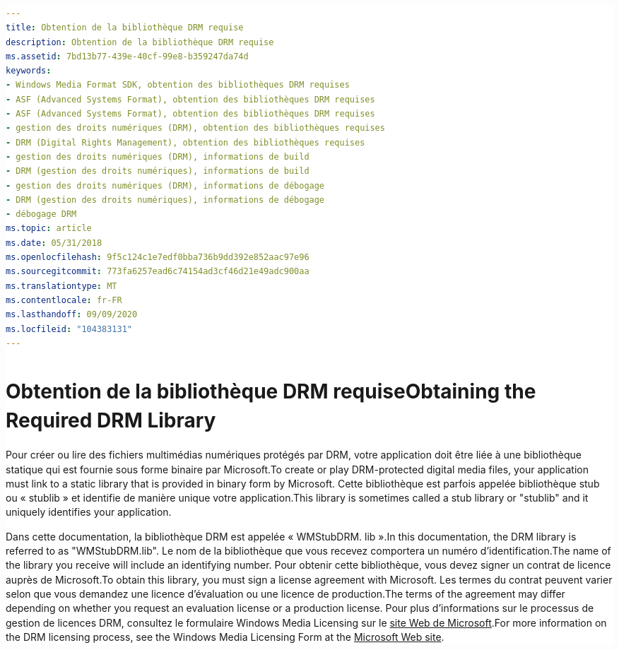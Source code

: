 ```yaml
---
title: Obtention de la bibliothèque DRM requise
description: Obtention de la bibliothèque DRM requise
ms.assetid: 7bd13b77-439e-40cf-99e8-b359247da74d
keywords:
- Windows Media Format SDK, obtention des bibliothèques DRM requises
- ASF (Advanced Systems Format), obtention des bibliothèques DRM requises
- ASF (Advanced Systems Format), obtention des bibliothèques DRM requises
- gestion des droits numériques (DRM), obtention des bibliothèques requises
- DRM (Digital Rights Management), obtention des bibliothèques requises
- gestion des droits numériques (DRM), informations de build
- DRM (gestion des droits numériques), informations de build
- gestion des droits numériques (DRM), informations de débogage
- DRM (gestion des droits numériques), informations de débogage
- débogage DRM
ms.topic: article
ms.date: 05/31/2018
ms.openlocfilehash: 9f5c124c1e7edf0bba736b9dd392e852aac97e96
ms.sourcegitcommit: 773fa6257ead6c74154ad3cf46d21e49adc900aa
ms.translationtype: MT
ms.contentlocale: fr-FR
ms.lasthandoff: 09/09/2020
ms.locfileid: "104383131"
---
```

# <a name="obtaining-the-required-drm-library"></a><span data-ttu-id="0b5ac-113">Obtention de la bibliothèque DRM requise</span><span class="sxs-lookup"><span data-stu-id="0b5ac-113">Obtaining the Required DRM Library</span></span>

<span data-ttu-id="0b5ac-114">Pour créer ou lire des fichiers multimédias numériques protégés par DRM, votre application doit être liée à une bibliothèque statique qui est fournie sous forme binaire par Microsoft.</span><span class="sxs-lookup"><span data-stu-id="0b5ac-114">To create or play DRM-protected digital media files, your application must link to a static library that is provided in binary form by Microsoft.</span></span> <span data-ttu-id="0b5ac-115">Cette bibliothèque est parfois appelée bibliothèque stub ou « stublib » et identifie de manière unique votre application.</span><span class="sxs-lookup"><span data-stu-id="0b5ac-115">This library is sometimes called a stub library or "stublib" and it uniquely identifies your application.</span></span>

<span data-ttu-id="0b5ac-116">Dans cette documentation, la bibliothèque DRM est appelée « WMStubDRM. lib ».</span><span class="sxs-lookup"><span data-stu-id="0b5ac-116">In this documentation, the DRM library is referred to as "WMStubDRM.lib".</span></span> <span data-ttu-id="0b5ac-117">Le nom de la bibliothèque que vous recevez comportera un numéro d’identification.</span><span class="sxs-lookup"><span data-stu-id="0b5ac-117">The name of the library you receive will include an identifying number.</span></span> <span data-ttu-id="0b5ac-118">Pour obtenir cette bibliothèque, vous devez signer un contrat de licence auprès de Microsoft.</span><span class="sxs-lookup"><span data-stu-id="0b5ac-118">To obtain this library, you must sign a license agreement with Microsoft.</span></span> <span data-ttu-id="0b5ac-119">Les termes du contrat peuvent varier selon que vous demandez une licence d’évaluation ou une licence de production.</span><span class="sxs-lookup"><span data-stu-id="0b5ac-119">The terms of the agreement may differ depending on whether you request an evaluation license or a production license.</span></span> <span data-ttu-id="0b5ac-120">Pour plus d’informations sur le processus de gestion de licences DRM, consultez le formulaire Windows Media Licensing sur le [site Web de Microsoft](https://www.microsoft.com/licensing/default).</span><span class="sxs-lookup"><span data-stu-id="0b5ac-120">For more information on the DRM licensing process, see the Windows Media Licensing Form at the [Microsoft Web site](https://www.microsoft.com/licensing/default).</span></span>

